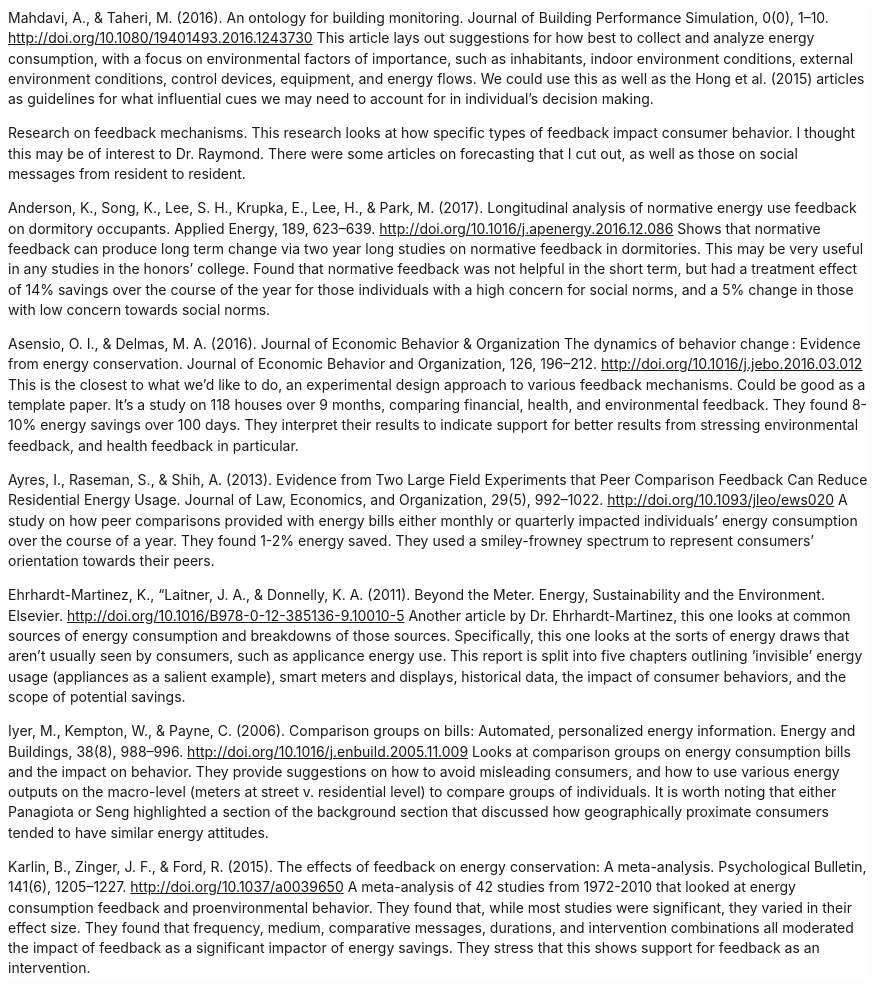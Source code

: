 Mahdavi, A., & Taheri, M. (2016). An ontology for building monitoring. Journal of Building 
Performance Simulation, 0(0), 1–10. http://doi.org/10.1080/19401493.2016.1243730
	This article lays out suggestions for how best to collect and analyze energy consumption, with a focus on environmental factors of importance, such as inhabitants, indoor environment conditions, external environment conditions, control devices, equipment, and energy flows. We could use this as well as the Hong et al. (2015) articles as guidelines for what influential cues we may need to account for in individual’s decision making.

Research on feedback mechanisms. This research looks at how specific types of feedback impact consumer behavior. I thought this may be of interest to Dr. Raymond. There were some articles on forecasting that I cut out, as well as those on social messages from resident to resident.

Anderson, K., Song, K., Lee, S. H., Krupka, E., Lee, H., & Park, M. (2017). Longitudinal analysis of normative energy use feedback on dormitory occupants. Applied Energy, 189, 623–639. http://doi.org/10.1016/j.apenergy.2016.12.086
Shows that normative feedback can produce long term change via two year long studies on normative feedback in dormitories. This may be very useful in any studies in the honors’ college. Found that normative feedback was not helpful in the short term, but had a treatment effect of 14% savings over the course of the year for those individuals with a high concern for social norms, and a 5% change in those with low concern towards social norms.

Asensio, O. I., & Delmas, M. A. (2016). Journal of Economic Behavior & Organization The dynamics of behavior change : Evidence from energy conservation. Journal of Economic Behavior and Organization, 126, 196–212. http://doi.org/10.1016/j.jebo.2016.03.012
This is the closest to what we’d like to do, an experimental design approach to various feedback mechanisms. Could be good as a template paper. It’s a study on 118 houses over 9 months, comparing financial, health, and environmental feedback. They found 8-10% energy savings over 100 days. They interpret their results to indicate support for better results from stressing environmental feedback, and health feedback in particular.

Ayres, I., Raseman, S., & Shih, A. (2013). Evidence from Two Large Field Experiments that Peer Comparison Feedback Can Reduce Residential Energy Usage. Journal of Law, Economics, and Organization, 29(5), 992–1022. http://doi.org/10.1093/jleo/ews020
A study on how peer comparisons provided with energy bills either monthly or quarterly impacted individuals’ energy consumption over the course of a year. They found 1-2% energy saved. They used a smiley-frowney spectrum to represent consumers’ orientation towards their peers.

Ehrhardt-Martinez, K., “Laitner, J. A., & Donnelly, K. A. (2011). Beyond the Meter. Energy, Sustainability and the Environment. Elsevier. http://doi.org/10.1016/B978-0-12-385136-9.10010-5
Another article by Dr. Ehrhardt-Martinez, this one looks at common sources of energy consumption and breakdowns of those sources. Specifically, this one looks at the sorts of energy draws that aren’t usually seen by consumers, such as applicance energy use. This report is split into five chapters outlining ‘invisible’ energy usage (appliances as a salient example), smart meters and displays, historical data, the impact of consumer behaviors, and the scope of potential savings.

Iyer, M., Kempton, W., & Payne, C. (2006). Comparison groups on bills: Automated, personalized energy information. Energy and Buildings, 38(8), 988–996. http://doi.org/10.1016/j.enbuild.2005.11.009
Looks at comparison groups on energy consumption bills and the impact on behavior. They provide suggestions on how to avoid misleading consumers, and how to use various energy outputs on the macro-level (meters at street v. residential level) to compare groups of individuals. It is worth noting that either Panagiota or Seng highlighted a section of the background section that discussed how geographically proximate consumers tended to have similar energy attitudes.

Karlin, B., Zinger, J. F., & Ford, R. (2015). The effects of feedback on energy conservation: A meta-analysis. Psychological Bulletin, 141(6), 1205–1227. http://doi.org/10.1037/a0039650
A meta-analysis of 42 studies from 1972-2010 that looked at energy consumption feedback and proenvironmental behavior. They found that, while most studies were significant, they varied in their effect size. They found that frequency, medium, comparative messages, durations, and intervention combinations all moderated the impact of feedback as a significant impactor of energy savings. They stress that this shows support for feedback as an intervention.
